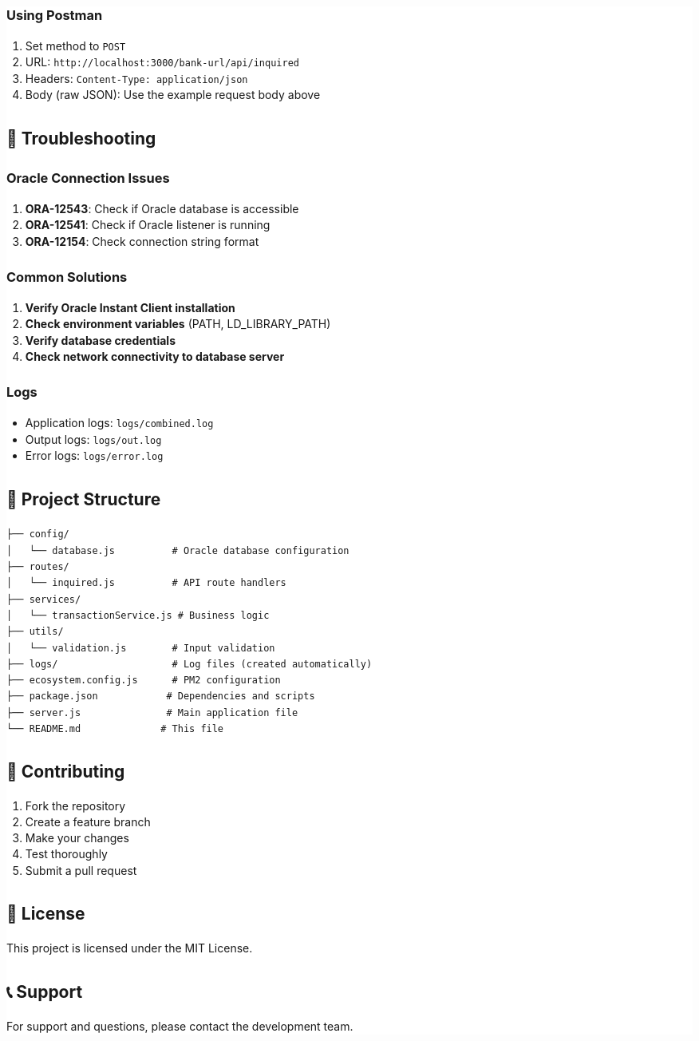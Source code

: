 ### Using Postman

1. Set method to `POST`
2. URL: `http://localhost:3000/bank-url/api/inquired`
3. Headers: `Content-Type: application/json`
4. Body (raw JSON): Use the example request body above

## 🔧 Troubleshooting

### Oracle Connection Issues

1. **ORA-12543**: Check if Oracle database is accessible
2. **ORA-12541**: Check if Oracle listener is running
3. **ORA-12154**: Check connection string format

### Common Solutions

1. **Verify Oracle Instant Client installation**
2. **Check environment variables** (PATH, LD_LIBRARY_PATH)
3. **Verify database credentials**
4. **Check network connectivity to database server**

### Logs

- Application logs: `logs/combined.log`
- Output logs: `logs/out.log`
- Error logs: `logs/error.log`

## 📁 Project Structure

```
├── config/
│   └── database.js          # Oracle database configuration
├── routes/
│   └── inquired.js          # API route handlers
├── services/
│   └── transactionService.js # Business logic
├── utils/
│   └── validation.js        # Input validation
├── logs/                    # Log files (created automatically)
├── ecosystem.config.js      # PM2 configuration
├── package.json            # Dependencies and scripts
├── server.js               # Main application file
└── README.md              # This file
```

## 🤝 Contributing

1. Fork the repository
2. Create a feature branch
3. Make your changes
4. Test thoroughly
5. Submit a pull request

## 📄 License

This project is licensed under the MIT License.

## 📞 Support

For support and questions, please contact the development team. 